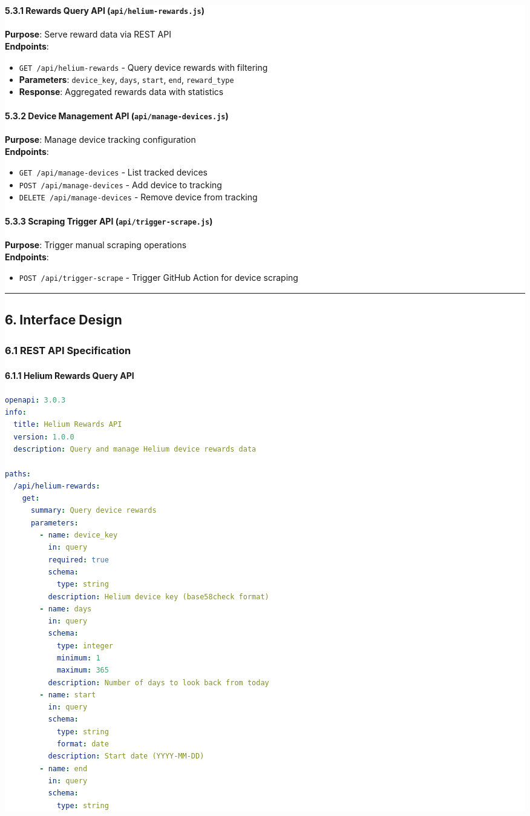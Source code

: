 #### 5.3.1 Rewards Query API (`api/helium-rewards.js`)

**Purpose**: Serve reward data via REST API  
**Endpoints**:
- `GET /api/helium-rewards` - Query device rewards with filtering
- **Parameters**: `device_key`, `days`, `start`, `end`, `reward_type`
- **Response**: Aggregated rewards data with statistics

#### 5.3.2 Device Management API (`api/manage-devices.js`)

**Purpose**: Manage device tracking configuration  
**Endpoints**:
- `GET /api/manage-devices` - List tracked devices
- `POST /api/manage-devices` - Add device to tracking
- `DELETE /api/manage-devices` - Remove device from tracking

#### 5.3.3 Scraping Trigger API (`api/trigger-scrape.js`)

**Purpose**: Trigger manual scraping operations  
**Endpoints**:
- `POST /api/trigger-scrape` - Trigger GitHub Action for device scraping

---

## 6. Interface Design

### 6.1 REST API Specification

#### 6.1.1 Helium Rewards Query API

```yaml
openapi: 3.0.3
info:
  title: Helium Rewards API
  version: 1.0.0
  description: Query and manage Helium device rewards data

paths:
  /api/helium-rewards:
    get:
      summary: Query device rewards
      parameters:
        - name: device_key
          in: query
          required: true
          schema:
            type: string
          description: Helium device key (base58check format)
        - name: days
          in: query
          schema:
            type: integer
            minimum: 1
            maximum: 365
          description: Number of days to look back from today
        - name: start
          in: query
          schema:
            type: string
            format: date
          description: Start date (YYYY-MM-DD)
        - name: end
          in: query
          schema:
            type: string
```